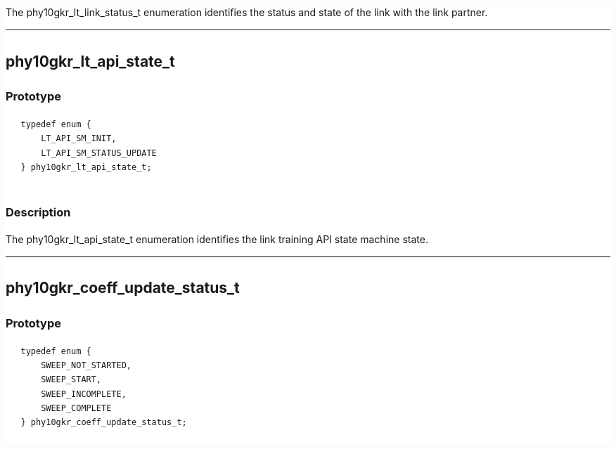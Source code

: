 <div id="Types$phy10gkr_lt_link_status_t$description" data-type="text">

The phy10gkr_lt_link_status_t enumeration identifies the status and state of the
link with the link partner.


</div>


 --------------------------- 
<a name="phy10gkrltapistatet"></a>
## phy10gkr_lt_api_state_t
<a name="prototype"></a>
### Prototype 

<div id="Types$phy10gkr_lt_api_state_t$prototype" data-type="code">

 ``` 
    typedef enum {
        LT_API_SM_INIT,
        LT_API_SM_STATUS_UPDATE
    } phy10gkr_lt_api_state_t;


 ``` 


</div>

<a name="description"></a>
### Description 

<div id="Types$phy10gkr_lt_api_state_t$description" data-type="text">

The phy10gkr_lt_api_state_t enumeration identifies the link training API state
machine state.


</div>


 --------------------------- 
<a name="phy10gkrcoeffupdatestatust"></a>
## phy10gkr_coeff_update_status_t
<a name="prototype"></a>
### Prototype 

<div id="Types$phy10gkr_coeff_update_status_t$prototype" data-type="code">

 ``` 
    typedef enum {
        SWEEP_NOT_STARTED,
        SWEEP_START,
        SWEEP_INCOMPLETE,
        SWEEP_COMPLETE
    } phy10gkr_coeff_update_status_t;


 ``` 
